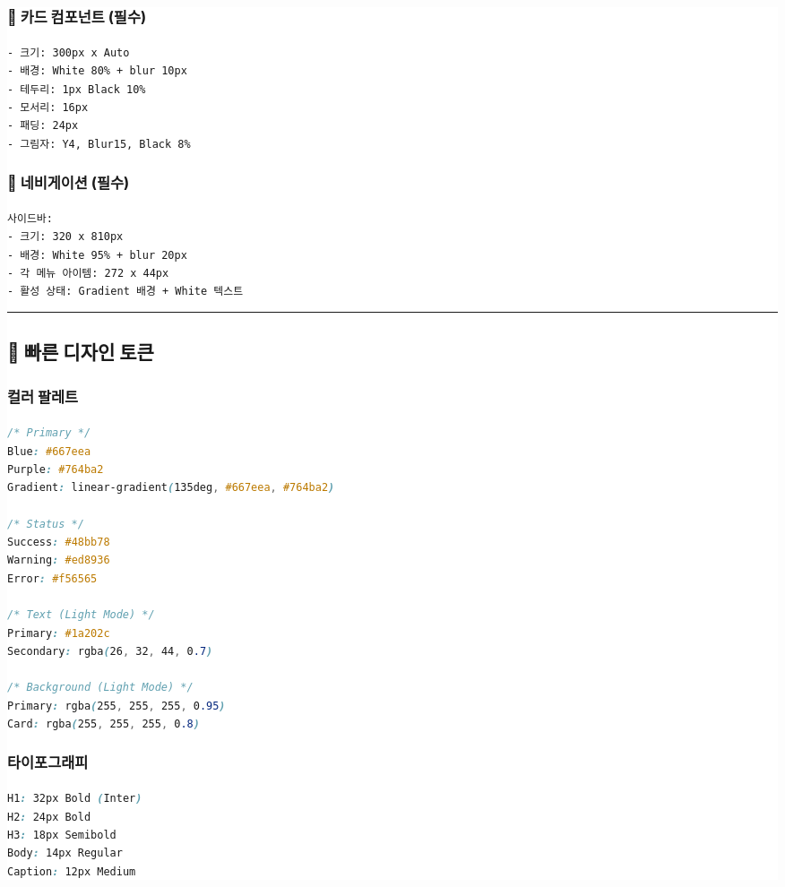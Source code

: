 ### 📄 **카드 컴포넌트** (필수)
```
- 크기: 300px x Auto
- 배경: White 80% + blur 10px
- 테두리: 1px Black 10%
- 모서리: 16px
- 패딩: 24px
- 그림자: Y4, Blur15, Black 8%
```

### 🧭 **네비게이션** (필수)
```
사이드바:
- 크기: 320 x 810px
- 배경: White 95% + blur 20px
- 각 메뉴 아이템: 272 x 44px
- 활성 상태: Gradient 배경 + White 텍스트
```

---

## 🎨 빠른 디자인 토큰

### 컬러 팔레트
```css
/* Primary */
Blue: #667eea
Purple: #764ba2
Gradient: linear-gradient(135deg, #667eea, #764ba2)

/* Status */
Success: #48bb78
Warning: #ed8936  
Error: #f56565

/* Text (Light Mode) */
Primary: #1a202c
Secondary: rgba(26, 32, 44, 0.7)

/* Background (Light Mode) */
Primary: rgba(255, 255, 255, 0.95)
Card: rgba(255, 255, 255, 0.8)
```

### 타이포그래피
```css
H1: 32px Bold (Inter)
H2: 24px Bold  
H3: 18px Semibold
Body: 14px Regular
Caption: 12px Medium
```
